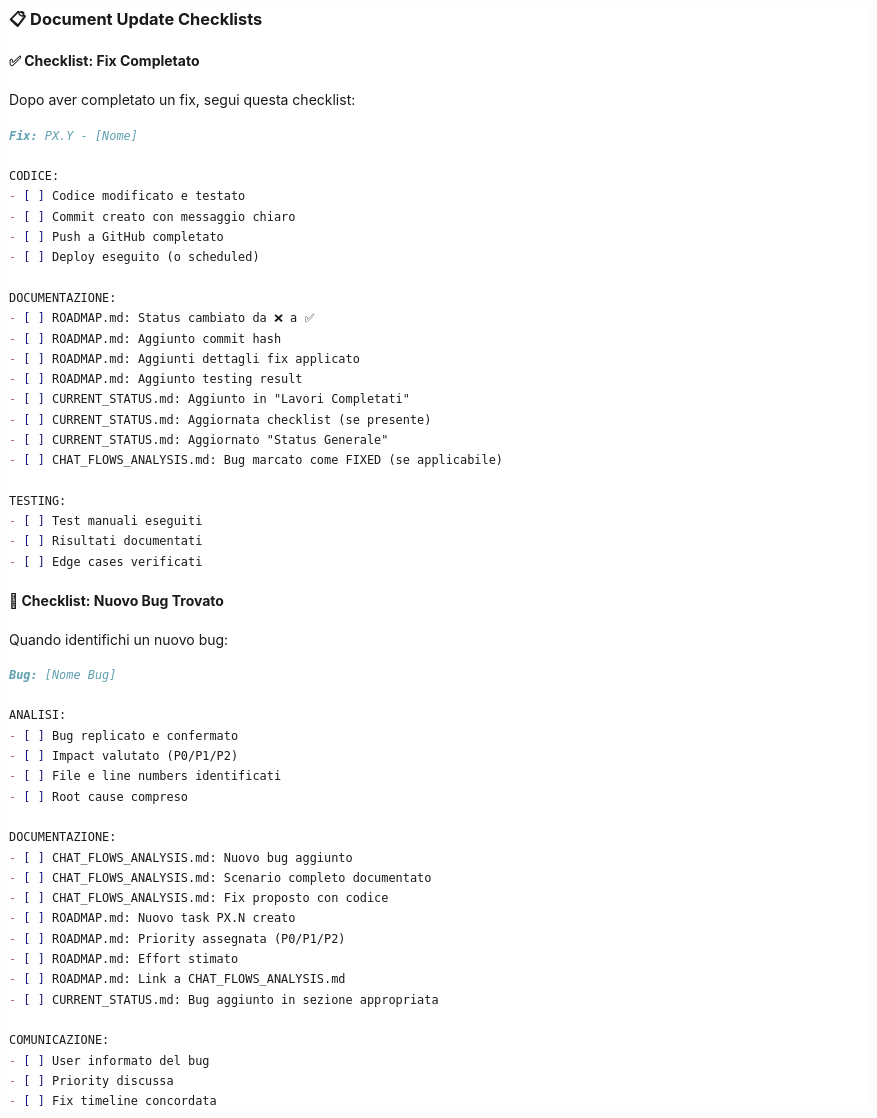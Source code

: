 ### 📋 Document Update Checklists

#### ✅ Checklist: Fix Completato

Dopo aver completato un fix, segui questa checklist:

```markdown
Fix: PX.Y - [Nome]

CODICE:
- [ ] Codice modificato e testato
- [ ] Commit creato con messaggio chiaro
- [ ] Push a GitHub completato
- [ ] Deploy eseguito (o scheduled)

DOCUMENTAZIONE:
- [ ] ROADMAP.md: Status cambiato da ❌ a ✅
- [ ] ROADMAP.md: Aggiunto commit hash
- [ ] ROADMAP.md: Aggiunti dettagli fix applicato
- [ ] ROADMAP.md: Aggiunto testing result
- [ ] CURRENT_STATUS.md: Aggiunto in "Lavori Completati"
- [ ] CURRENT_STATUS.md: Aggiornata checklist (se presente)
- [ ] CURRENT_STATUS.md: Aggiornato "Status Generale"
- [ ] CHAT_FLOWS_ANALYSIS.md: Bug marcato come FIXED (se applicabile)

TESTING:
- [ ] Test manuali eseguiti
- [ ] Risultati documentati
- [ ] Edge cases verificati
```

#### 🐛 Checklist: Nuovo Bug Trovato

Quando identifichi un nuovo bug:

```markdown
Bug: [Nome Bug]

ANALISI:
- [ ] Bug replicato e confermato
- [ ] Impact valutato (P0/P1/P2)
- [ ] File e line numbers identificati
- [ ] Root cause compreso

DOCUMENTAZIONE:
- [ ] CHAT_FLOWS_ANALYSIS.md: Nuovo bug aggiunto
- [ ] CHAT_FLOWS_ANALYSIS.md: Scenario completo documentato
- [ ] CHAT_FLOWS_ANALYSIS.md: Fix proposto con codice
- [ ] ROADMAP.md: Nuovo task PX.N creato
- [ ] ROADMAP.md: Priority assegnata (P0/P1/P2)
- [ ] ROADMAP.md: Effort stimato
- [ ] ROADMAP.md: Link a CHAT_FLOWS_ANALYSIS.md
- [ ] CURRENT_STATUS.md: Bug aggiunto in sezione appropriata

COMUNICAZIONE:
- [ ] User informato del bug
- [ ] Priority discussa
- [ ] Fix timeline concordata
```
